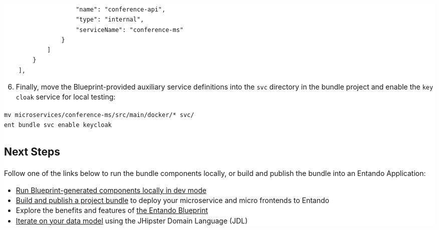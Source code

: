 ```
                    "name": "conference-api",
                    "type": "internal",
                    "serviceName": "conference-ms"
                }
            ]
        }
    ],
```

6. Finally, move the Blueprint-provided auxiliary service definitions into the `svc` directory in the bundle project and enable the `keycloak` service for local testing:
```shell
mv microservices/conference-ms/src/main/docker/* svc/
ent bundle svc enable keycloak
```

## Next Steps
Follow one of the links below to run the bundle components locally, or build and publish the bundle into an Entando Application:
 
- [Run Blueprint-generated components locally in dev mode](./run-local.md)
- [Build and publish a project bundle](../pb/publish-project-bundle.md) to deploy your microservice and micro frontends to Entando
- Explore the benefits and features of [the Entando Blueprint](../../../docs/create/blueprint-features.md)
- [Iterate on your data model](./update-data-model.md) using the JHipster Domain Language (JDL)


